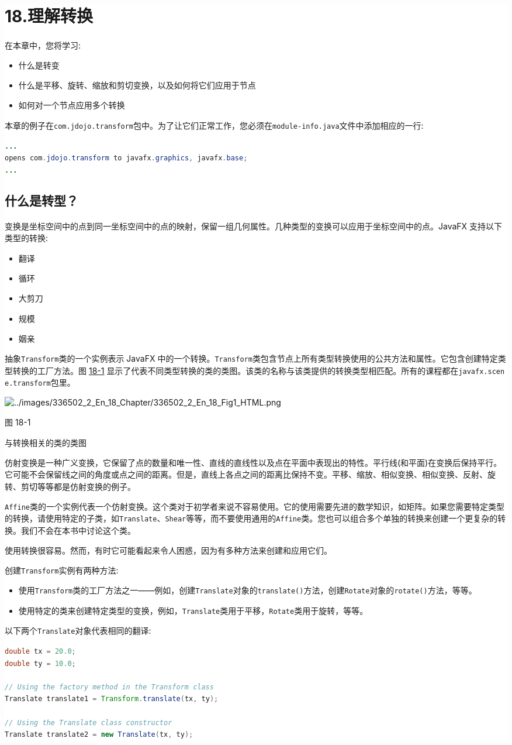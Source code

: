 # 18.理解转换

在本章中，您将学习:

*   什么是转变

*   什么是平移、旋转、缩放和剪切变换，以及如何将它们应用于节点

*   如何对一个节点应用多个转换

本章的例子在`com.jdojo.transform`包中。为了让它们正常工作，您必须在`module-info.java`文件中添加相应的一行:

```java
...
opens com.jdojo.transform to javafx.graphics, javafx.base;
...

```

## 什么是转型？

变换是坐标空间中的点到同一坐标空间中的点的映射，保留一组几何属性。几种类型的变换可以应用于坐标空间中的点。JavaFX 支持以下类型的转换:

*   翻译

*   循环

*   大剪刀

*   规模

*   姻亲

抽象`Transform`类的一个实例表示 JavaFX 中的一个转换。`Transform`类包含节点上所有类型转换使用的公共方法和属性。它包含创建特定类型转换的工厂方法。图 [18-1](#Fig1) 显示了代表不同类型转换的类的类图。该类的名称与该类提供的转换类型相匹配。所有的课程都在`javafx.scene.transform`包里。

![../images/336502_2_En_18_Chapter/336502_2_En_18_Fig1_HTML.png](../images/336502_2_En_18_Chapter/336502_2_En_18_Fig1_HTML.png)

图 18-1

与转换相关的类的类图

仿射变换是一种广义变换，它保留了点的数量和唯一性、直线的直线性以及点在平面中表现出的特性。平行线(和平面)在变换后保持平行。它可能不会保留线之间的角度或点之间的距离。但是，直线上各点之间的距离比保持不变。平移、缩放、相似变换、相似变换、反射、旋转、剪切等等都是仿射变换的例子。

`Affine`类的一个实例代表一个仿射变换。这个类对于初学者来说不容易使用。它的使用需要先进的数学知识，如矩阵。如果您需要特定类型的转换，请使用特定的子类，如`Translate`、`Shear`等等，而不要使用通用的`Affine`类。您也可以组合多个单独的转换来创建一个更复杂的转换。我们不会在本书中讨论这个类。

使用转换很容易。然而，有时它可能看起来令人困惑，因为有多种方法来创建和应用它们。

创建`Transform`实例有两种方法:

*   使用`Transform`类的工厂方法之一——例如，创建`Translate`对象的`translate()`方法，创建`Rotate`对象的`rotate()`方法，等等。

*   使用特定的类来创建特定类型的变换，例如，`Translate`类用于平移，`Rotate`类用于旋转，等等。

以下两个`Translate`对象代表相同的翻译:

```java
double tx = 20.0;
double ty = 10.0;

// Using the factory method in the Transform class
Translate translate1 = Transform.translate(tx, ty);

// Using the Translate class constructor
Translate translate2 = new Translate(tx, ty);

```
